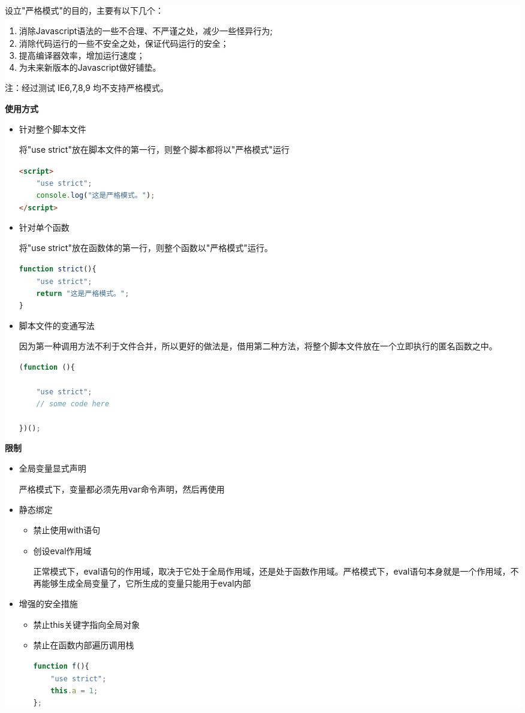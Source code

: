 设立"严格模式"的目的，主要有以下几个：
1. 消除Javascript语法的一些不合理、不严谨之处，减少一些怪异行为;
2. 消除代码运行的一些不安全之处，保证代码运行的安全；
3. 提高编译器效率，增加运行速度；
4. 为未来新版本的Javascript做好铺垫。

注：经过测试 IE6,7,8,9 均不支持严格模式。

**使用方式**
* 针对整个脚本文件

    将"use strict"放在脚本文件的第一行，则整个脚本都将以"严格模式"运行

    ```html
    <script>
        "use strict";
        console.log("这是严格模式。");
    </script>
    ```

* 针对单个函数
    
    将"use strict"放在函数体的第一行，则整个函数以"严格模式"运行。
    ```js
    function strict(){
        "use strict";
        return "这是严格模式。";
    }
    ```

* 脚本文件的变通写法

    因为第一种调用方法不利于文件合并，所以更好的做法是，借用第二种方法，将整个脚本文件放在一个立即执行的匿名函数之中。
    ```js
    (function (){

        "use strict";
        // some code here

    })();
    ```

**限制**
* 全局变量显式声明

    严格模式下，变量都必须先用var命令声明，然后再使用
* 静态绑定
    - 禁止使用with语句
    - 创设eval作用域

        正常模式下，eval语句的作用域，取决于它处于全局作用域，还是处于函数作用域。严格模式下，eval语句本身就是一个作用域，不再能够生成全局变量了，它所生成的变量只能用于eval内部
* 增强的安全措施

    - 禁止this关键字指向全局对象
    - 禁止在函数内部遍历调用栈

        ```js
        function f(){
            "use strict";
            this.a = 1;
        };
